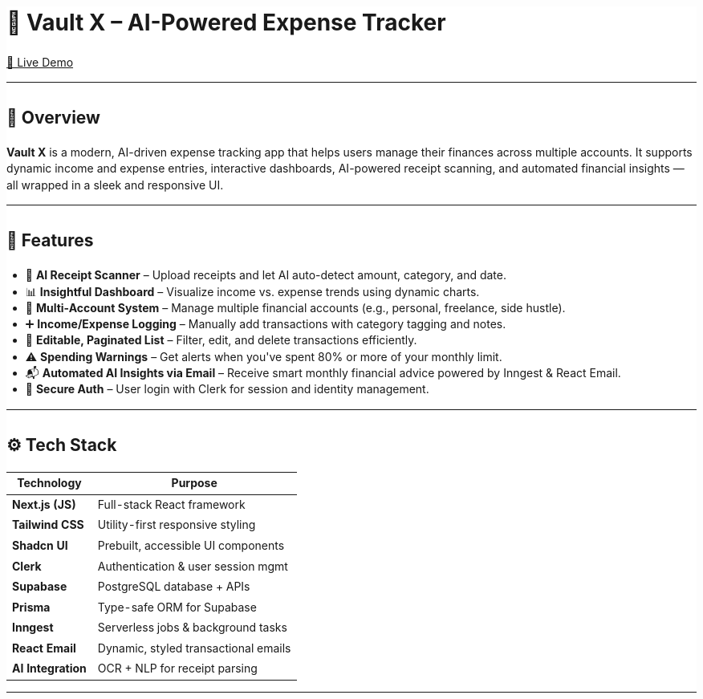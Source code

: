 # 💸 Vault X – AI-Powered Expense Tracker

[🚀 Live Demo](https://vault-x-psi.vercel.app)

---

## 📌 Overview

**Vault X** is a modern, AI-driven expense tracking app that helps users manage their finances across multiple accounts. It supports dynamic income and expense entries, interactive dashboards, AI-powered receipt scanning, and automated financial insights — all wrapped in a sleek and responsive UI.

---

## 🧩 Features

- 🧾 **AI Receipt Scanner** – Upload receipts and let AI auto-detect amount, category, and date.
- 📊 **Insightful Dashboard** – Visualize income vs. expense trends using dynamic charts.
- 👥 **Multi-Account System** – Manage multiple financial accounts (e.g., personal, freelance, side hustle).
- ➕ **Income/Expense Logging** – Manually add transactions with category tagging and notes.
- 📝 **Editable, Paginated List** – Filter, edit, and delete transactions efficiently.
- ⚠️ **Spending Warnings** – Get alerts when you've spent 80% or more of your monthly limit.
- 📬 **Automated AI Insights via Email** – Receive smart monthly financial advice powered by Inngest & React Email.
- 🔐 **Secure Auth** – User login with Clerk for session and identity management.

---

## ⚙️ Tech Stack

| Technology        | Purpose                            |
|-------------------|-------------------------------------|
| **Next.js (JS)**  | Full-stack React framework          |
| **Tailwind CSS**  | Utility-first responsive styling    |
| **Shadcn UI**     | Prebuilt, accessible UI components  |
| **Clerk**         | Authentication & user session mgmt |
| **Supabase**      | PostgreSQL database + APIs          |
| **Prisma**        | Type-safe ORM for Supabase          |
| **Inngest**       | Serverless jobs & background tasks  |
| **React Email**   | Dynamic, styled transactional emails|
| **AI Integration**| OCR + NLP for receipt parsing       |

---
